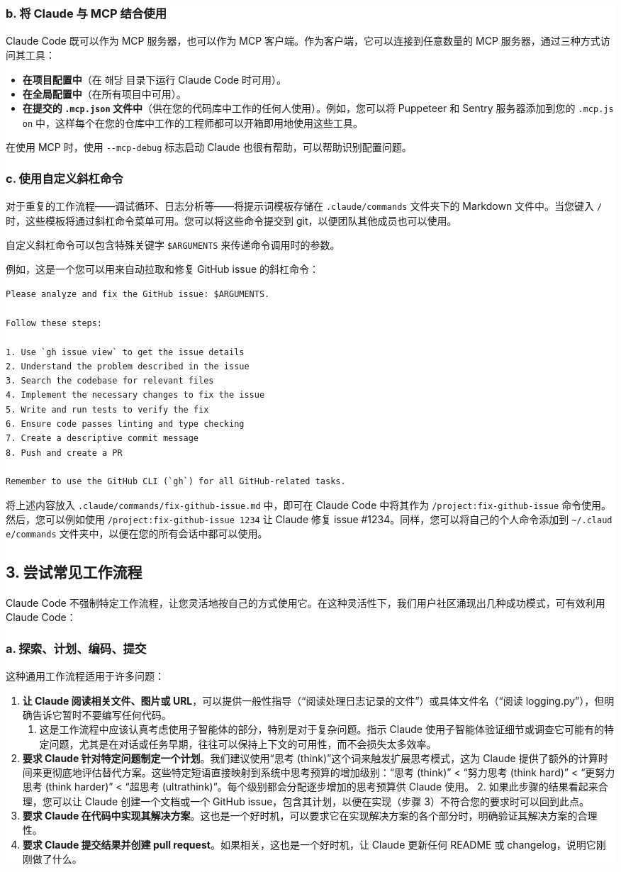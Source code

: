 ### b. 将 Claude 与 MCP 结合使用

Claude Code 既可以作为 MCP 服务器，也可以作为 MCP 客户端。作为客户端，它可以连接到任意数量的 MCP 服务器，通过三种方式访问其工具：

- **在项目配置中**（在 해당 目录下运行 Claude Code 时可用）。
- **在全局配置中**（在所有项目中可用）。
- **在提交的 `.mcp.json` 文件中**（供在您的代码库中工作的任何人使用）。例如，您可以将 Puppeteer 和 Sentry 服务器添加到您的 `.mcp.json` 中，这样每个在您的仓库中工作的工程师都可以开箱即用地使用这些工具。

在使用 MCP 时，使用 `--mcp-debug` 标志启动 Claude 也很有帮助，可以帮助识别配置问题。

### c. 使用自定义斜杠命令

对于重复的工作流程——调试循环、日志分析等——将提示词模板存储在 `.claude/commands` 文件夹下的 Markdown 文件中。当您键入 `/` 时，这些模板将通过斜杠命令菜单可用。您可以将这些命令提交到 git，以便团队其他成员也可以使用。

自定义斜杠命令可以包含特殊关键字 `$ARGUMENTS` 来传递命令调用时的参数。

例如，这是一个您可以用来自动拉取和修复 GitHub issue 的斜杠命令：

```
Please analyze and fix the GitHub issue: $ARGUMENTS.

Follow these steps:

1. Use `gh issue view` to get the issue details
2. Understand the problem described in the issue
3. Search the codebase for relevant files
4. Implement the necessary changes to fix the issue
5. Write and run tests to verify the fix
6. Ensure code passes linting and type checking
7. Create a descriptive commit message
8. Push and create a PR

Remember to use the GitHub CLI (`gh`) for all GitHub-related tasks.
```

将上述内容放入 `.claude/commands/fix-github-issue.md` 中，即可在 Claude Code 中将其作为 `/project:fix-github-issue` 命令使用。然后，您可以例如使用 `/project:fix-github-issue 1234` 让 Claude 修复 issue #1234。同样，您可以将自己的个人命令添加到 `~/.claude/commands` 文件夹中，以便在您的所有会话中都可以使用。

## 3. 尝试常见工作流程

Claude Code 不强制特定工作流程，让您灵活地按自己的方式使用它。在这种灵活性下，我们用户社区涌现出几种成功模式，可有效利用 Claude Code：

### a. 探索、计划、编码、提交

这种通用工作流程适用于许多问题：

1. **让 Claude 阅读相关文件、图片或 URL**，可以提供一般性指导（“阅读处理日志记录的文件”）或具体文件名（“阅读 logging.py”），但明确告诉它暂时不要编写任何代码。
    1. 这是工作流程中应该认真考虑使用子智能体的部分，特别是对于复杂问题。指示 Claude 使用子智能体验证细节或调查它可能有的特定问题，尤其是在对话或任务早期，往往可以保持上下文的可用性，而不会损失太多效率。
2. **要求 Claude 针对特定问题制定一个计划**。我们建议使用“思考 (think)”这个词来触发扩展思考模式，这为 Claude 提供了额外的计算时间来更彻底地评估替代方案。这些特定短语直接映射到系统中思考预算的增加级别：“思考 (think)” < “努力思考 (think hard)” < “更努力思考 (think harder)” < “超思考 (ultrathink)”。每个级别都会分配逐步增加的思考预算供 Claude 使用。
    2. 如果此步骤的结果看起来合理，您可以让 Claude 创建一个文档或一个 GitHub issue，包含其计划，以便在实现（步骤 3）不符合您的要求时可以回到此点。
3. **要求 Claude 在代码中实现其解决方案**。这也是一个好时机，可以要求它在实现解决方案的各个部分时，明确验证其解决方案的合理性。
4. **要求 Claude 提交结果并创建 pull request**。如果相关，这也是一个好时机，让 Claude 更新任何 README 或 changelog，说明它刚刚做了什么。
